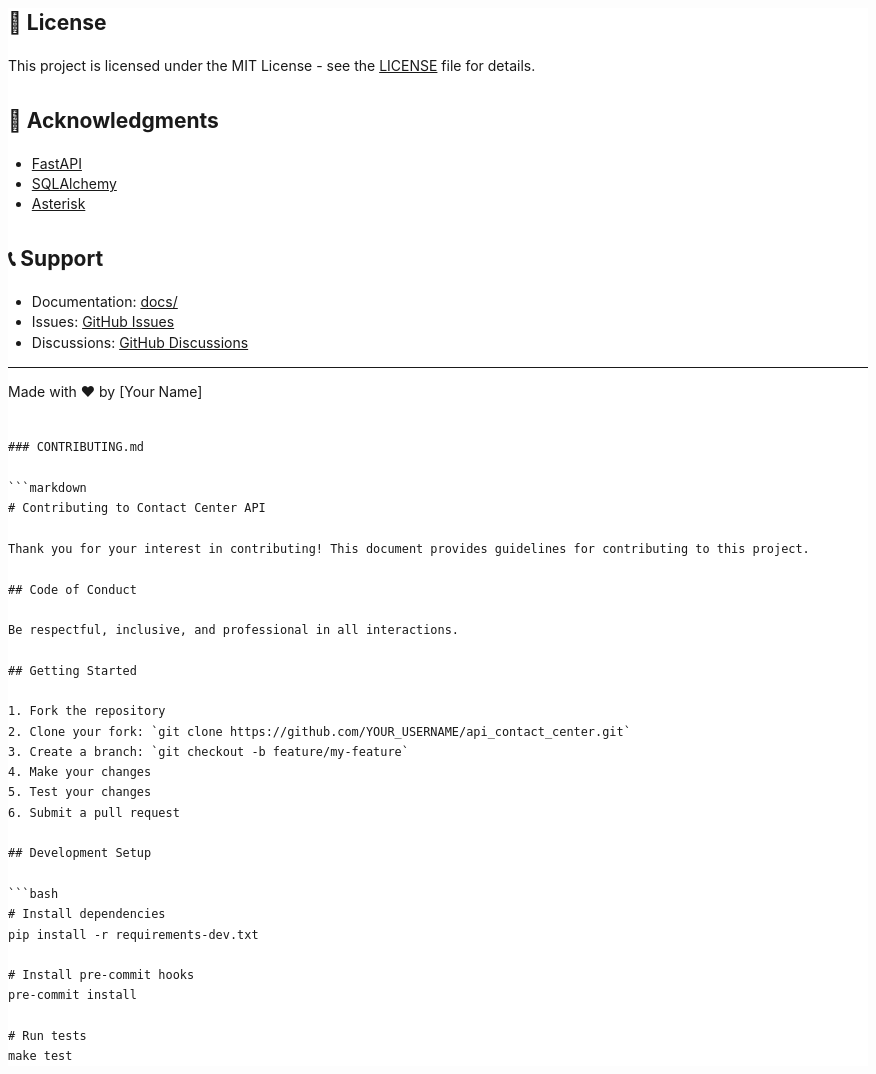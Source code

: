 ## 📄 License

This project is licensed under the MIT License - see the [LICENSE](LICENSE) file for details.

## 🙏 Acknowledgments

- [FastAPI](https://fastapi.tiangolo.com/)
- [SQLAlchemy](https://www.sqlalchemy.org/)
- [Asterisk](https://www.asterisk.org/)

## 📞 Support

- Documentation: [docs/](docs/)
- Issues: [GitHub Issues](https://github.com/YOUR_USERNAME/api_contact_center/issues)
- Discussions: [GitHub Discussions](https://github.com/YOUR_USERNAME/api_contact_center/discussions)

---

Made with ❤️ by [Your Name]
```

### CONTRIBUTING.md

```markdown
# Contributing to Contact Center API

Thank you for your interest in contributing! This document provides guidelines for contributing to this project.

## Code of Conduct

Be respectful, inclusive, and professional in all interactions.

## Getting Started

1. Fork the repository
2. Clone your fork: `git clone https://github.com/YOUR_USERNAME/api_contact_center.git`
3. Create a branch: `git checkout -b feature/my-feature`
4. Make your changes
5. Test your changes
6. Submit a pull request

## Development Setup

```bash
# Install dependencies
pip install -r requirements-dev.txt

# Install pre-commit hooks
pre-commit install

# Run tests
make test
```
